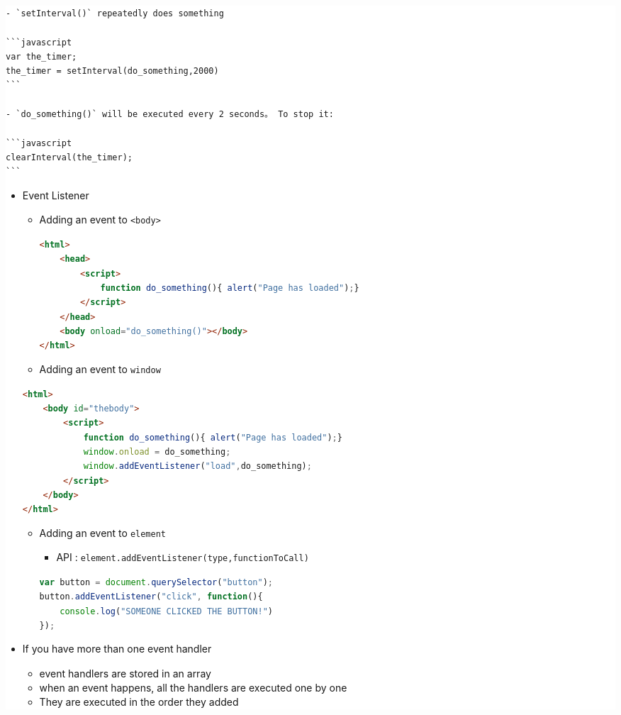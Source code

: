	- `setInterval()` repeatedly does something

	```javascript
	var the_timer;
	the_timer = setInterval(do_something,2000)
	```

	- `do_something()` will be executed every 2 seconds。 To stop it:

	```javascript
	clearInterval(the_timer);
	```

- Event Listener
	- Adding an event to `<body>`
	
		```html
		<html>
			<head>
				<script>
					function do_something(){ alert("Page has loaded");}
				</script>
			</head>
			<body onload="do_something()"></body>
		</html>
		```
	
	- Adding an event to `window`

	```html
	<html>
		<body id="thebody">
			<script>
				function do_something(){ alert("Page has loaded");}
				window.onload = do_something;
				window.addEventListener("load",do_something);
			</script>
		</body>
	</html>
	```
	
	-  Adding an event to `element`
		- API : `element.addEventListener(type,functionToCall)`
	
		```javascript
		var button = document.querySelector("button");
		button.addEventListener("click", function(){
			console.log("SOMEONE CLICKED THE BUTTON!")
		});
		```
	
- If you have more than one event handler
	- event handlers are stored in an array
	- when an event happens, all the handlers are executed one by one 
	- They are executed in the order they added
